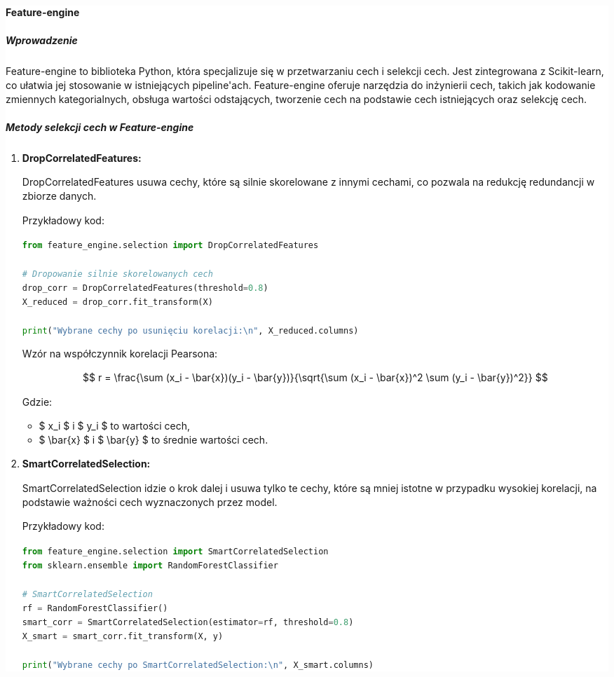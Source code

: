 #### Feature-engine

##### Wprowadzenie

Feature-engine to biblioteka Python, która specjalizuje się w przetwarzaniu cech i selekcji cech. Jest zintegrowana z Scikit-learn, co ułatwia jej stosowanie w istniejących pipeline'ach. Feature-engine oferuje narzędzia do inżynierii cech, takich jak kodowanie zmiennych kategorialnych, obsługa wartości odstających, tworzenie cech na podstawie cech istniejących oraz selekcję cech.

##### Metody selekcji cech w Feature-engine

1. **DropCorrelatedFeatures:**

   DropCorrelatedFeatures usuwa cechy, które są silnie skorelowane z innymi cechami, co pozwala na redukcję redundancji w zbiorze danych.

   Przykładowy kod:

   ```python
   from feature_engine.selection import DropCorrelatedFeatures

   # Dropowanie silnie skorelowanych cech
   drop_corr = DropCorrelatedFeatures(threshold=0.8)
   X_reduced = drop_corr.fit_transform(X)

   print("Wybrane cechy po usunięciu korelacji:\n", X_reduced.columns)
   ```

   Wzór na współczynnik korelacji Pearsona:

   $$
   r = \frac{\sum (x_i - \bar{x})(y_i - \bar{y})}{\sqrt{\sum (x_i - \bar{x})^2 \sum (y_i - \bar{y})^2}}
   $$

   Gdzie:
   - $ x_i $ i $ y_i $ to wartości cech,
   - $ \bar{x} $ i $ \bar{y} $ to średnie wartości cech.

2. **SmartCorrelatedSelection:**

   SmartCorrelatedSelection idzie o krok dalej i usuwa tylko te cechy, które są mniej istotne w przypadku wysokiej korelacji, na podstawie ważności cech wyznaczonych przez model.

   Przykładowy kod:

   ```python
   from feature_engine.selection import SmartCorrelatedSelection
   from sklearn.ensemble import RandomForestClassifier

   # SmartCorrelatedSelection
   rf = RandomForestClassifier()
   smart_corr = SmartCorrelatedSelection(estimator=rf, threshold=0.8)
   X_smart = smart_corr.fit_transform(X, y)

   print("Wybrane cechy po SmartCorrelatedSelection:\n", X_smart.columns)
   ```
